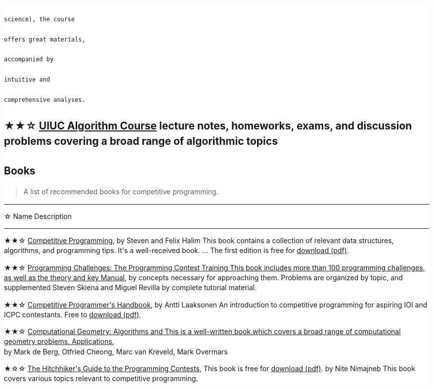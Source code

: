                                                                                                                                                                        science), the course
                                                                                                                                                                       offers great materials,
                                                                                                                                                                       accompanied by
                                                                                                                                                                       intuitive and
                                                                                                                                                                       comprehensive analyses.

  ★★☆                     [UIUC Algorithm Course](http://jeffe.cs.illinois.edu/teaching/algorithms/)                                                                   lecture notes,
                                                                                                                                                                       homeworks, exams, and
                                                                                                                                                                       discussion problems
                                                                                                                                                                       covering a broad range
                                                                                                                                                                       of algorithmic topics
  --------------------------------------------------------------------------------------------------------------------------------------------------------------------------------------------

Books
-----

> A list of recommended books for competitive programming.

  -----------------------------------------------------------------------------------------------------------------------------------------------------------------------------------------------------------------------
  ☆                       Name                                                                                                 Description
  ----------------------- ---------------------------------------------------------------------------------------------------- ------------------------------------------------------------------------------------------
  ★★☆                     [Competitive Programming](https://cpbook.net/), by Steven and Felix Halim                            This book contains a collection of relevant data structures, algorithms, and programming
                                                                                                                               tips. It's a well-received book. ... The first edition is free for [download
                                                                                                                               (pdf)](http://www.comp.nus.edu.sg/~stevenha/myteaching/competitive_programming/cp1.pdf).

  ★★☆                     [Programming Challenges: The Programming Contest Training                                            This book includes more than 100 programming challenges, as well as the theory and key
                          Manual](https://www.amazon.com/Programming-Challenges-Contest-Training-Computer/dp/0387001638), by   concepts necessary for approaching them. Problems are organized by topic, and supplemented
                          Steven Skiena and Miguel Revilla                                                                     by complete tutorial material.

  ★★☆                     [Competitive Programmer's Handbook](https://cses.fi/book/index.html), by Antti Laaksonen             An introduction to competitive programming for aspiring IOI and ICPC contestants. Free to
                                                                                                                               [download (pdf)](https://cses.fi/book/book.pdf).

  ★★☆                     [Computational Geometry: Algorithms and                                                              This is a well-written book which covers a broad range of computational geometry problems.
                          Applications](https://www.amazon.com/Computational-Geometry-Applications-Mark-Berg/dp/3540779736),   
                          by Mark de Berg, Otfried Cheong, Marc van Kreveld, Mark Overmars                                     

  ★☆☆                     [The Hitchhiker's Guide to the Programming Contests](http://comscigate.com/Books/contests/icpc.pdf), This book is free for [download (pdf)](http://comscigate.com/Books/contests/icpc.pdf).
                          by Nite Nimajneb                                                                                     This book covers various topics relevant to competitive programming.
